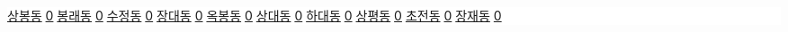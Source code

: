 
  <tr class="item">
    <td><a href="경상남도 진주시 상봉동">상봉동</a></td>
    <td><a href="경상남도 진주시 상봉동">0</a></td>
  </tr>
    

  <tr class="item">
    <td><a href="경상남도 진주시 봉래동">봉래동</a></td>
    <td><a href="경상남도 진주시 봉래동">0</a></td>
  </tr>
    

  <tr class="item">
    <td><a href="경상남도 진주시 수정동">수정동</a></td>
    <td><a href="경상남도 진주시 수정동">0</a></td>
  </tr>
    

  <tr class="item">
    <td><a href="경상남도 진주시 장대동">장대동</a></td>
    <td><a href="경상남도 진주시 장대동">0</a></td>
  </tr>
    

  <tr class="item">
    <td><a href="경상남도 진주시 옥봉동">옥봉동</a></td>
    <td><a href="경상남도 진주시 옥봉동">0</a></td>
  </tr>
    

  <tr class="item">
    <td><a href="경상남도 진주시 상대동">상대동</a></td>
    <td><a href="경상남도 진주시 상대동">0</a></td>
  </tr>
    

  <tr class="item">
    <td><a href="경상남도 진주시 하대동">하대동</a></td>
    <td><a href="경상남도 진주시 하대동">0</a></td>
  </tr>
    

  <tr class="item">
    <td><a href="경상남도 진주시 상평동">상평동</a></td>
    <td><a href="경상남도 진주시 상평동">0</a></td>
  </tr>
    

  <tr class="item">
    <td><a href="경상남도 진주시 초전동">초전동</a></td>
    <td><a href="경상남도 진주시 초전동">0</a></td>
  </tr>
    

  <tr class="item">
    <td><a href="경상남도 진주시 장재동">장재동</a></td>
    <td><a href="경상남도 진주시 장재동">0</a></td>
  </tr>
    